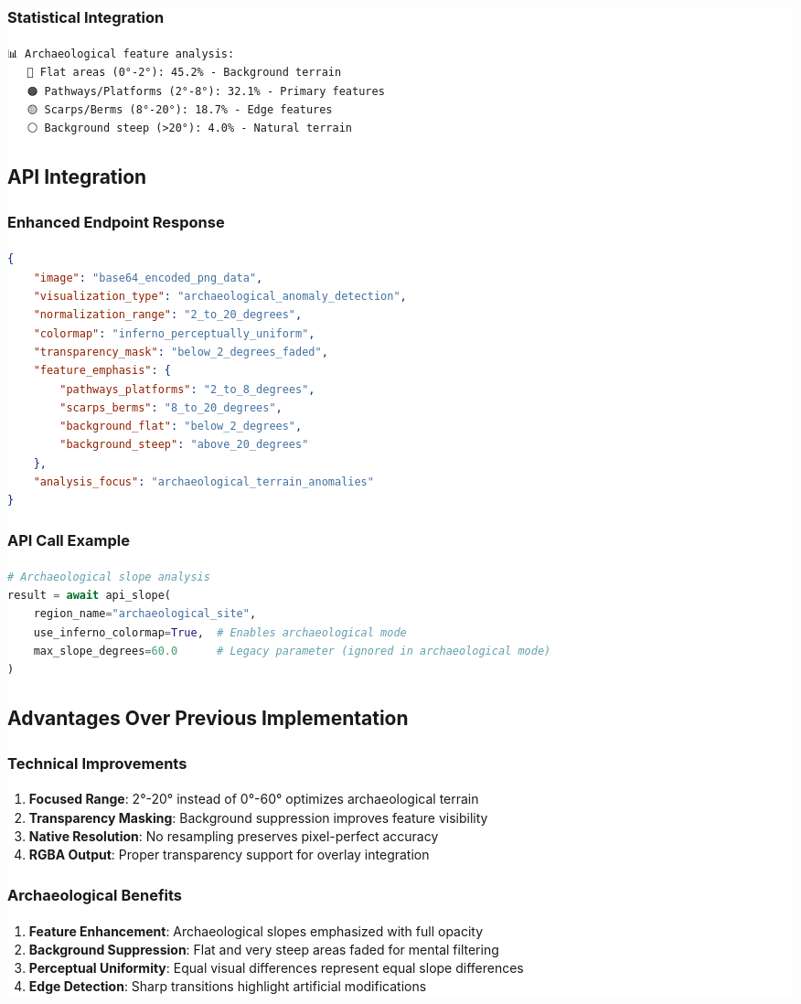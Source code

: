 ### Statistical Integration
```
📊 Archaeological feature analysis:
   🔵 Flat areas (0°-2°): 45.2% - Background terrain
   🟠 Pathways/Platforms (2°-8°): 32.1% - Primary features
   🟡 Scarps/Berms (8°-20°): 18.7% - Edge features
   ⚪ Background steep (>20°): 4.0% - Natural terrain
```

## API Integration

### Enhanced Endpoint Response
```json
{
    "image": "base64_encoded_png_data",
    "visualization_type": "archaeological_anomaly_detection",
    "normalization_range": "2_to_20_degrees",
    "colormap": "inferno_perceptually_uniform",
    "transparency_mask": "below_2_degrees_faded",
    "feature_emphasis": {
        "pathways_platforms": "2_to_8_degrees",
        "scarps_berms": "8_to_20_degrees",
        "background_flat": "below_2_degrees",
        "background_steep": "above_20_degrees"
    },
    "analysis_focus": "archaeological_terrain_anomalies"
}
```

### API Call Example
```python
# Archaeological slope analysis
result = await api_slope(
    region_name="archaeological_site",
    use_inferno_colormap=True,  # Enables archaeological mode
    max_slope_degrees=60.0      # Legacy parameter (ignored in archaeological mode)
)
```

## Advantages Over Previous Implementation

### Technical Improvements
1. **Focused Range**: 2°-20° instead of 0°-60° optimizes archaeological terrain
2. **Transparency Masking**: Background suppression improves feature visibility
3. **Native Resolution**: No resampling preserves pixel-perfect accuracy
4. **RGBA Output**: Proper transparency support for overlay integration

### Archaeological Benefits
1. **Feature Enhancement**: Archaeological slopes emphasized with full opacity
2. **Background Suppression**: Flat and very steep areas faded for mental filtering
3. **Perceptual Uniformity**: Equal visual differences represent equal slope differences
4. **Edge Detection**: Sharp transitions highlight artificial modifications
